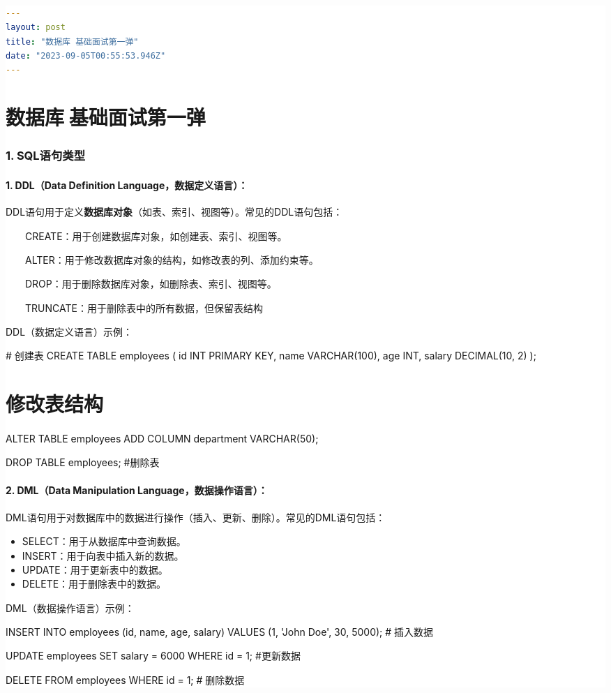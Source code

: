 ```yaml
---
layout: post
title: "数据库 基础面试第一弹"
date: "2023-09-05T00:55:53.946Z"
---
```

数据库 基础面试第一弹
===========

### 1\. SQL语句类型

#### 1\. DDL（Data Definition Language，数据定义语言）：

DDL语句用于定义**数据库对象**（如表、索引、视图等）。常见的DDL语句包括：

　　CREATE：用于创建数据库对象，如创建表、索引、视图等。

　　ALTER：用于修改数据库对象的结构，如修改表的列、添加约束等。

　　DROP：用于删除数据库对象，如删除表、索引、视图等。

　　TRUNCATE：用于删除表中的所有数据，但保留表结构

DDL（数据定义语言）示例：

\# 创建表
CREATE TABLE employees (
  id INT PRIMARY KEY,
  name VARCHAR(100),
  age INT,
  salary DECIMAL(10, 2)
);

# 修改表结构
ALTER TABLE employees ADD COLUMN department VARCHAR(50);

DROP TABLE employees; #删除表

#### 2\. DML（Data Manipulation Language，数据操作语言）：

DML语句用于对数据库中的数据进行操作（插入、更新、删除）。常见的DML语句包括：

*   SELECT：用于从数据库中查询数据。
*   INSERT：用于向表中插入新的数据。
*   UPDATE：用于更新表中的数据。
*   DELETE：用于删除表中的数据。

DML（数据操作语言）示例：

INSERT INTO employees (id, name, age, salary)
VALUES (1, 'John Doe', 30, 5000);  # 插入数据

UPDATE employees SET salary = 6000 WHERE id = 1; #更新数据

DELETE FROM employees
WHERE id = 1;  # 删除数据
